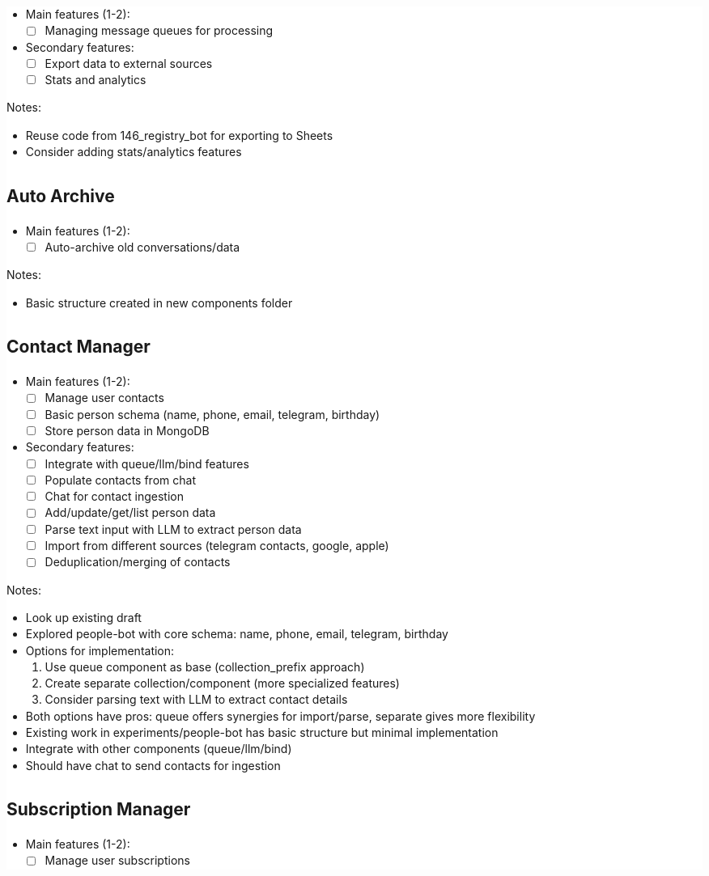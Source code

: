 - Main features (1-2):
  - [ ] Managing message queues for processing

- Secondary features:
  - [ ] Export data to external sources
  - [ ] Stats and analytics

Notes:

- Reuse code from 146_registry_bot for exporting to Sheets
- Consider adding stats/analytics features

## Auto Archive

- Main features (1-2):
  - [ ] Auto-archive old conversations/data

Notes:

- Basic structure created in new components folder

## Contact Manager

- Main features (1-2):
  - [ ] Manage user contacts
  - [ ] Basic person schema (name, phone, email, telegram, birthday)
  - [ ] Store person data in MongoDB

- Secondary features:
  - [ ] Integrate with queue/llm/bind features
  - [ ] Populate contacts from chat
  - [ ] Chat for contact ingestion
  - [ ] Add/update/get/list person data
  - [ ] Parse text input with LLM to extract person data
  - [ ] Import from different sources (telegram contacts, google, apple)
  - [ ] Deduplication/merging of contacts

Notes:

- Look up existing draft
- Explored people-bot with core schema: name, phone, email, telegram, birthday
- Options for implementation:
  1. Use queue component as base (collection_prefix approach)
  2. Create separate collection/component (more specialized features)
  3. Consider parsing text with LLM to extract contact details
- Both options have pros: queue offers synergies for import/parse, separate gives more
  flexibility
- Existing work in experiments/people-bot has basic structure but minimal implementation
- Integrate with other components (queue/llm/bind)
- Should have chat to send contacts for ingestion

## Subscription Manager

- Main features (1-2):
  - [ ] Manage user subscriptions

